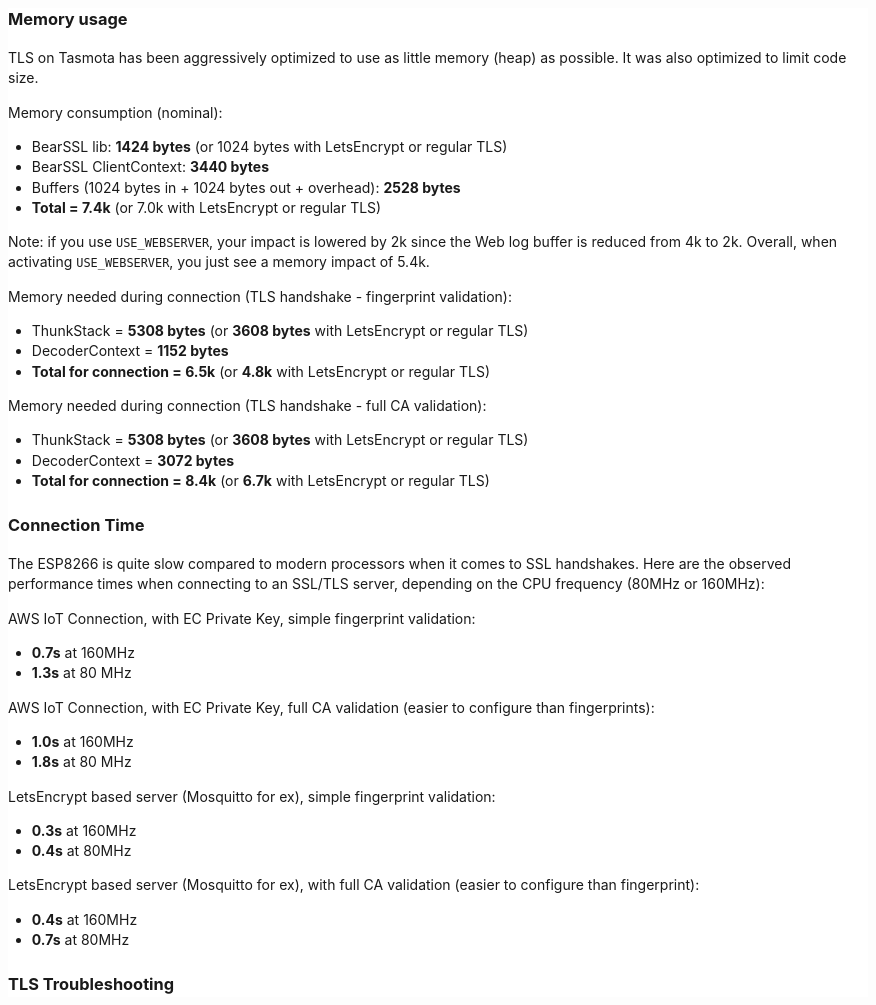 
### Memory usage

TLS on Tasmota has been aggressively optimized to use as little memory (heap) as possible. It was also optimized to limit code size.

Memory consumption (nominal):

* BearSSL lib: **1424 bytes** (or 1024 bytes with LetsEncrypt or regular TLS)
* BearSSL ClientContext: **3440 bytes**
* Buffers (1024 bytes in + 1024 bytes out + overhead): **2528 bytes**
* **Total = 7.4k** (or 7.0k with LetsEncrypt or regular TLS)

Note: if you use `USE_WEBSERVER`, your impact is lowered by 2k since the Web log buffer is reduced from 4k to 2k. Overall, when activating `USE_WEBSERVER`, you just see a memory impact of 5.4k.

Memory needed during connection (TLS handshake - fingerprint validation):

* ThunkStack = **5308 bytes** (or **3608 bytes** with LetsEncrypt or regular TLS)
* DecoderContext = **1152 bytes**
* **Total for connection = 6.5k** (or **4.8k** with LetsEncrypt or regular TLS)

Memory needed during connection (TLS handshake - full CA validation):

* ThunkStack = **5308 bytes** (or **3608 bytes** with LetsEncrypt or regular TLS)
* DecoderContext = **3072 bytes**
* **Total for connection = 8.4k** (or **6.7k** with LetsEncrypt or regular TLS)

### Connection Time

The ESP8266 is quite slow compared to modern processors when it comes to SSL handshakes. Here are the observed performance times when connecting to an SSL/TLS server, depending on the CPU frequency (80MHz or 160MHz):

AWS IoT Connection, with EC Private Key, simple fingerprint validation:

* **0.7s** at 160MHz
* **1.3s** at 80 MHz

AWS IoT Connection, with EC Private Key, full CA validation (easier to configure than fingerprints):

* **1.0s** at 160MHz
* **1.8s** at 80 MHz

LetsEncrypt based server (Mosquitto for ex), simple fingerprint validation:

* **0.3s** at 160MHz
* **0.4s** at 80MHz

LetsEncrypt based server (Mosquitto for ex), with full CA validation (easier to configure than fingerprint):

* **0.4s** at 160MHz
* **0.7s** at 80MHz

### TLS Troubleshooting
